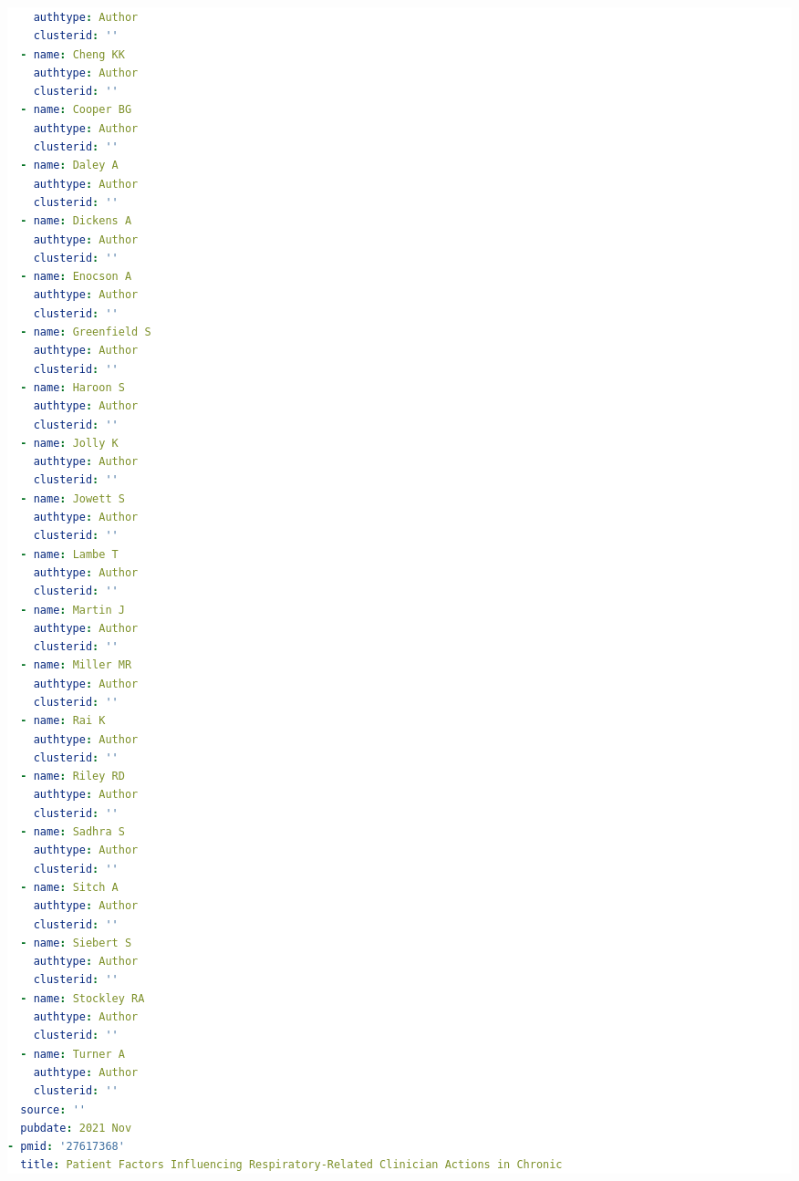 ```yaml
    authtype: Author
    clusterid: ''
  - name: Cheng KK
    authtype: Author
    clusterid: ''
  - name: Cooper BG
    authtype: Author
    clusterid: ''
  - name: Daley A
    authtype: Author
    clusterid: ''
  - name: Dickens A
    authtype: Author
    clusterid: ''
  - name: Enocson A
    authtype: Author
    clusterid: ''
  - name: Greenfield S
    authtype: Author
    clusterid: ''
  - name: Haroon S
    authtype: Author
    clusterid: ''
  - name: Jolly K
    authtype: Author
    clusterid: ''
  - name: Jowett S
    authtype: Author
    clusterid: ''
  - name: Lambe T
    authtype: Author
    clusterid: ''
  - name: Martin J
    authtype: Author
    clusterid: ''
  - name: Miller MR
    authtype: Author
    clusterid: ''
  - name: Rai K
    authtype: Author
    clusterid: ''
  - name: Riley RD
    authtype: Author
    clusterid: ''
  - name: Sadhra S
    authtype: Author
    clusterid: ''
  - name: Sitch A
    authtype: Author
    clusterid: ''
  - name: Siebert S
    authtype: Author
    clusterid: ''
  - name: Stockley RA
    authtype: Author
    clusterid: ''
  - name: Turner A
    authtype: Author
    clusterid: ''
  source: ''
  pubdate: 2021 Nov
- pmid: '27617368'
  title: Patient Factors Influencing Respiratory-Related Clinician Actions in Chronic
```
